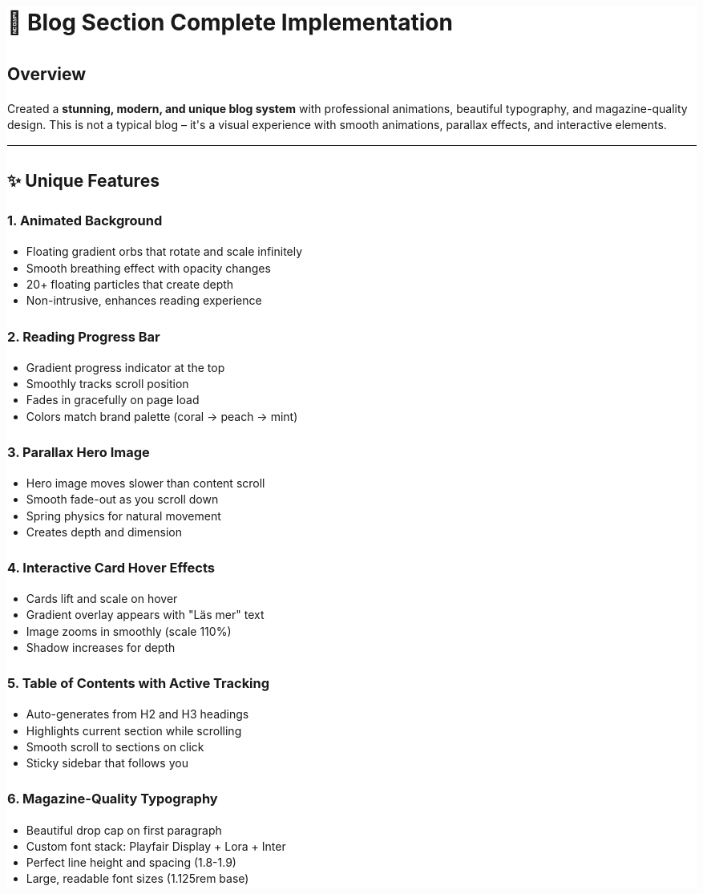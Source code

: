 # 📖 Blog Section Complete Implementation

## Overview
Created a **stunning, modern, and unique blog system** with professional animations, beautiful typography, and magazine-quality design. This is not a typical blog – it's a visual experience with smooth animations, parallax effects, and interactive elements.

---

## ✨ **Unique Features**

### **1. Animated Background**
- Floating gradient orbs that rotate and scale infinitely
- Smooth breathing effect with opacity changes
- 20+ floating particles that create depth
- Non-intrusive, enhances reading experience

### **2. Reading Progress Bar**
- Gradient progress indicator at the top
- Smoothly tracks scroll position
- Fades in gracefully on page load
- Colors match brand palette (coral → peach → mint)

### **3. Parallax Hero Image**
- Hero image moves slower than content scroll
- Smooth fade-out as you scroll down
- Spring physics for natural movement
- Creates depth and dimension

### **4. Interactive Card Hover Effects**
- Cards lift and scale on hover
- Gradient overlay appears with "Läs mer" text
- Image zooms in smoothly (scale 110%)
- Shadow increases for depth

### **5. Table of Contents with Active Tracking**
- Auto-generates from H2 and H3 headings
- Highlights current section while scrolling
- Smooth scroll to sections on click
- Sticky sidebar that follows you

### **6. Magazine-Quality Typography**
- Beautiful drop cap on first paragraph
- Custom font stack: Playfair Display + Lora + Inter
- Perfect line height and spacing (1.8-1.9)
- Large, readable font sizes (1.125rem base)
